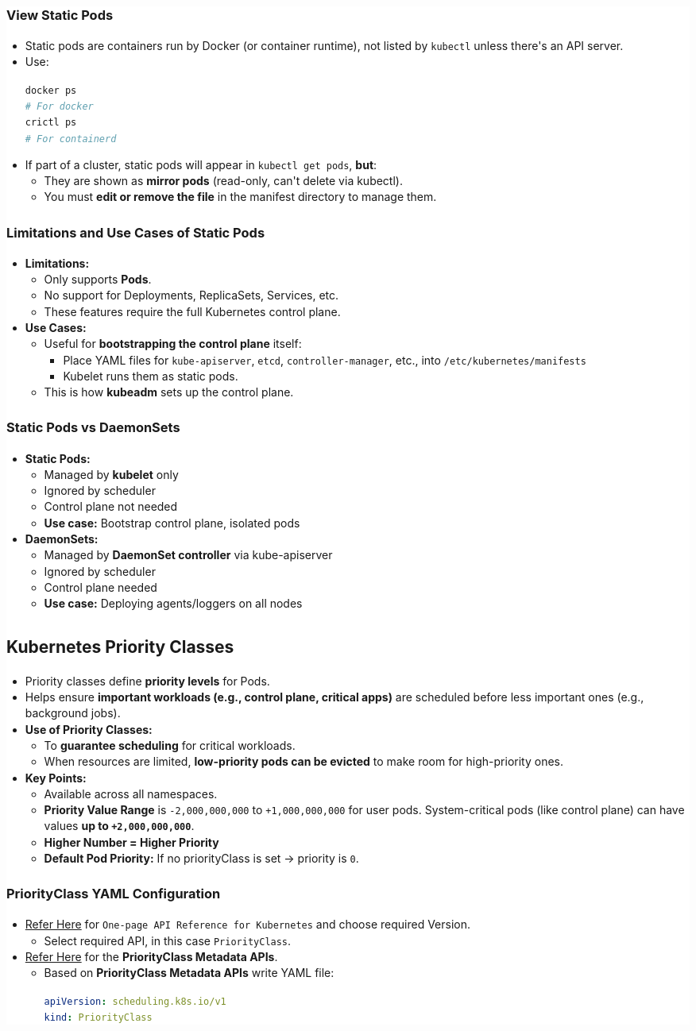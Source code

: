 ### View Static Pods
- Static pods are containers run by Docker (or container runtime), not listed by `kubectl` unless there's an API server.
- Use:
  ```bash
  docker ps
  # For docker
  crictl ps
  # For containerd
  ```
- If part of a cluster, static pods will appear in `kubectl get pods`, **but**:
  - They are shown as **mirror pods** (read-only, can't delete via kubectl).
  - You must **edit or remove the file** in the manifest directory to manage them.
### Limitations and Use Cases of Static Pods
- **Limitations:**
  - Only supports **Pods**.
  - No support for Deployments, ReplicaSets, Services, etc.
  - These features require the full Kubernetes control plane.
- **Use Cases:**
  - Useful for **bootstrapping the control plane** itself:
    - Place YAML files for `kube-apiserver`, `etcd`, `controller-manager`, etc., into `/etc/kubernetes/manifests`
    - Kubelet runs them as static pods.
  - This is how **kubeadm** sets up the control plane.
### Static Pods vs DaemonSets
- **Static Pods:**
  - Managed by **kubelet** only
  - Ignored by scheduler
  - Control plane not needed
  - **Use case:** Bootstrap control plane, isolated pods
- **DaemonSets:**
  - Managed by **DaemonSet controller** via kube-apiserver
  - Ignored by scheduler
  - Control plane needed
  - **Use case:** Deploying agents/loggers on all nodes

## Kubernetes Priority Classes
- Priority classes define **priority levels** for Pods.
- Helps ensure **important workloads (e.g., control plane, critical apps)** are scheduled before less important ones (e.g., background jobs).
- **Use of Priority Classes:**
  - To **guarantee scheduling** for critical workloads.
  - When resources are limited, **low-priority pods can be evicted** to make room for high-priority ones.
- **Key Points:**
  - Available across all namespaces.
  - **Priority Value Range** is `-2,000,000,000` to `+1,000,000,000` for user pods. System-critical pods (like control plane) can have values **up to `+2,000,000,000`**.
  - **Higher Number = Higher Priority**
  - **Default Pod Priority:** If no priorityClass is set → priority is `0`.
### PriorityClass YAML Configuration
- [Refer Here](https://kubernetes.io/docs/reference/generated/kubernetes-api/v1.32/) for `One-page API Reference for Kubernetes` and choose required Version.
  - Select required API, in this case `PriorityClass`.
- [Refer Here](https://kubernetes.io/docs/reference/generated/kubernetes-api/v1.33/#priorityclass-v1-scheduling-k8s-io) for the **PriorityClass Metadata APIs**.
  - Based on **PriorityClass Metadata APIs** write YAML file:
    ```yaml
    apiVersion: scheduling.k8s.io/v1
    kind: PriorityClass